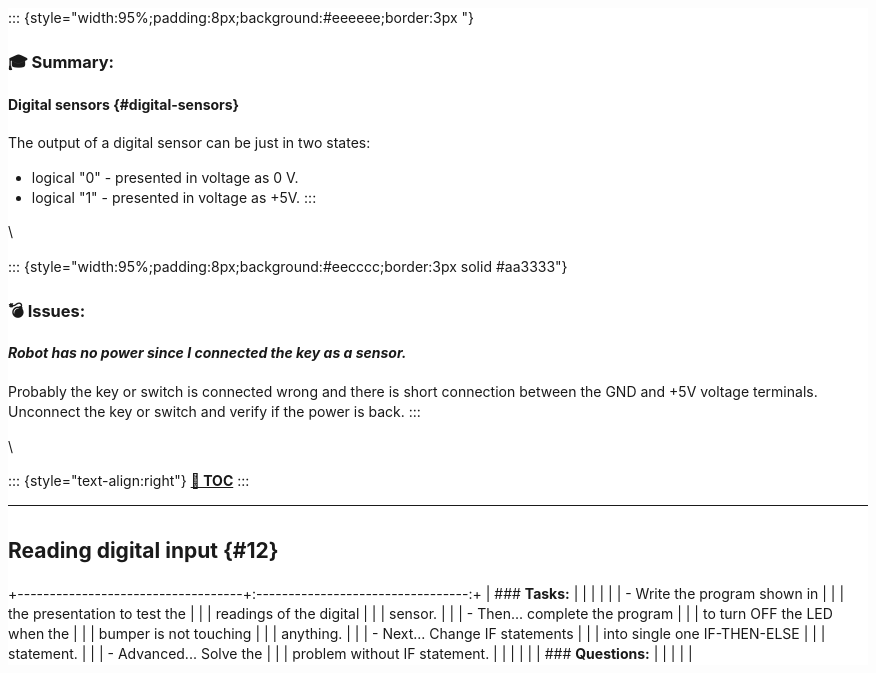 ::: {style="width:95%;padding:8px;background:#eeeeee;border:3px "}
### **🎓 Summary:**

#### **Digital sensors** {#digital-sensors}

The output of a digital sensor can be just in two states:

-   logical \"0\" - presented in voltage as 0 V.
-   logical \"1\" - presented in voltage as +5V.
:::

\

::: {style="width:95%;padding:8px;background:#eecccc;border:3px solid #aa3333"}
### **💣 Issues:**

#### ***Robot has no power since I connected the key as a sensor.***

Probably the key or switch is connected wrong and there is short
connection between the GND and +5V voltage terminals. Unconnect the key
or switch and verify if the power is back.
:::

\

::: {style="text-align:right"}
[**🔖 TOC**](#toc-page)
:::

------------------------------------------------------------------------

**Reading digital input** {#12}
-------------------------

+-----------------------------------+:---------------------------------:+
| ### **Tasks:**                    |                                   |
|                                   |                                   |
| -   Write the program shown in    |                                   |
|     the presentation to test the  |                                   |
|     readings of the digital       |                                   |
|     sensor.                       |                                   |
| -   Then\... complete the program |                                   |
|     to turn OFF the LED when the  |                                   |
|     bumper is not touching        |                                   |
|     anything.                     |                                   |
| -   Next\... Change IF statements |                                   |
|     into single one IF-THEN-ELSE  |                                   |
|     statement.                    |                                   |
| -   Advanced\... Solve the        |                                   |
|     problem without IF statement. |                                   |
|                                   |                                   |
| ### **Questions:**                |                                   |
|                                   |                                   |